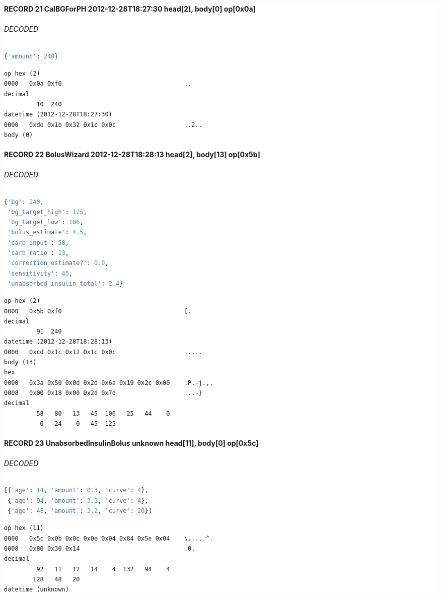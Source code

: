 #### RECORD 21 CalBGForPH 2012-12-28T18:27:30 head[2], body[0] op[0x0a]
###### DECODED
```python
{'amount': 240}
```
    op hex (2)
    0000   0x0a 0xf0                                  ..
    decimal
             10  240
    datetime (2012-12-28T18:27:30)
    0000   0xde 0x1b 0x32 0x1c 0x0c                   ..2..
    body (0)

#### RECORD 22 BolusWizard 2012-12-28T18:28:13 head[2], body[13] op[0x5b]
###### DECODED
```python
{'bg': 240,
 'bg_target_high': 125,
 'bg_target_low': 106,
 'bolus_estimate': 4.5,
 'carb_input': 58,
 'carb_ratio': 13,
 'correction_estimate?': 0.0,
 'sensitivity': 45,
 'unabsorbed_insulin_total': 2.4}
```
    op hex (2)
    0000   0x5b 0xf0                                  [.
    decimal
             91  240
    datetime (2012-12-28T18:28:13)
    0000   0xcd 0x1c 0x12 0x1c 0x0c                   .....
    body (13)
    hex
    0000   0x3a 0x50 0x0d 0x2d 0x6a 0x19 0x2c 0x00    :P.-j.,.
    0008   0x00 0x18 0x00 0x2d 0x7d                   ...-}
    decimal
             58   80   13   45  106   25   44    0
              0   24    0   45  125

#### RECORD 23 UnabsorbedInsulinBolus unknown head[11], body[0] op[0x5c]
###### DECODED
```python
[{'age': 14, 'amount': 0.3, 'curve': 4},
 {'age': 94, 'amount': 3.3, 'curve': 4},
 {'age': 48, 'amount': 3.2, 'curve': 20}]
```
    op hex (11)
    0000   0x5c 0x0b 0x0c 0x0e 0x04 0x84 0x5e 0x04    \.....^.
    0008   0x80 0x30 0x14                             .0.
    decimal
             92   11   12   14    4  132   94    4
            128   48   20
    datetime (unknown)
